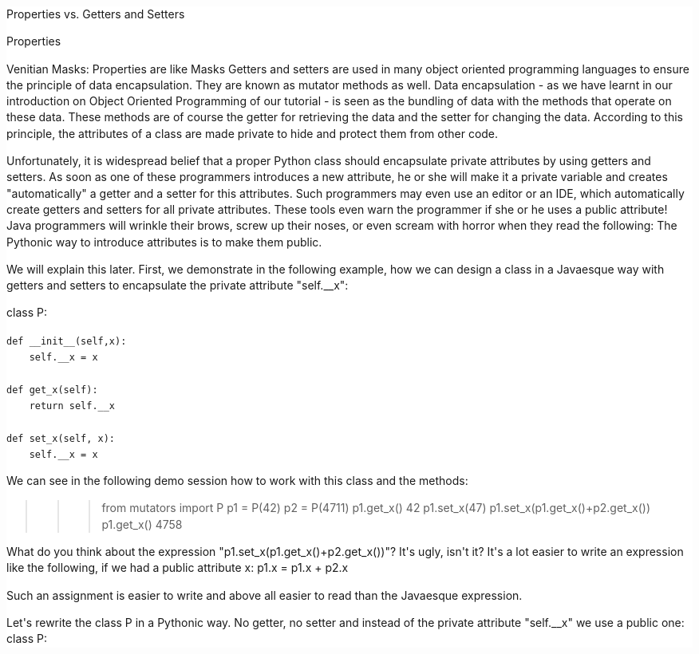 Properties vs. Getters and Setters

Properties


Venitian Masks: Properties are like Masks Getters and setters are used in many object oriented programming languages to ensure the principle of data encapsulation. They are known as mutator methods as well. Data encapsulation - as we have learnt in our introduction on Object Oriented Programming of our tutorial - is seen as the bundling of data with the methods that operate on these data. These methods are of course the getter for retrieving the data and the setter for changing the data. According to this principle, the attributes of a class are made private to hide and protect them from other code.

Unfortunately, it is widespread belief that a proper Python class should encapsulate private attributes by using getters and setters. As soon as one of these programmers introduces a new attribute, he or she will make it a private variable and creates "automatically" a getter and a setter for this attributes. Such programmers may even use an editor or an IDE, which automatically create getters and setters for all private attributes. These tools even warn the programmer if she or he uses a public attribute! Java programmers will wrinkle their brows, screw up their noses, or even scream with horror when they read the following: The Pythonic way to introduce attributes is to make them public.

We will explain this later. First, we demonstrate in the following example, how we can design a class in a Javaesque way with getters and setters to encapsulate the private attribute "self.__x":

class P:

    def __init__(self,x):
        self.__x = x

    def get_x(self):
        return self.__x

    def set_x(self, x):
        self.__x = x

We can see in the following demo session how to work with this class and the methods:

>>> from mutators import P
>>> p1 = P(42)
>>> p2 = P(4711)
>>> p1.get_x()
42
>>> p1.set_x(47)
>>> p1.set_x(p1.get_x()+p2.get_x())
>>> p1.get_x()
4758
>>>

What do you think about the expression "p1.set_x(p1.get_x()+p2.get_x())"? It's ugly, isn't it? It's a lot easier to write an expression like the following, if we had a public attribute x:
p1.x = p1.x + p2.x

Such an assignment is easier to write and above all easier to read than the Javaesque expression.

Let's rewrite the class P in a Pythonic way. No getter, no setter and instead of the private attribute "self.__x" we use a public one:
class P:
